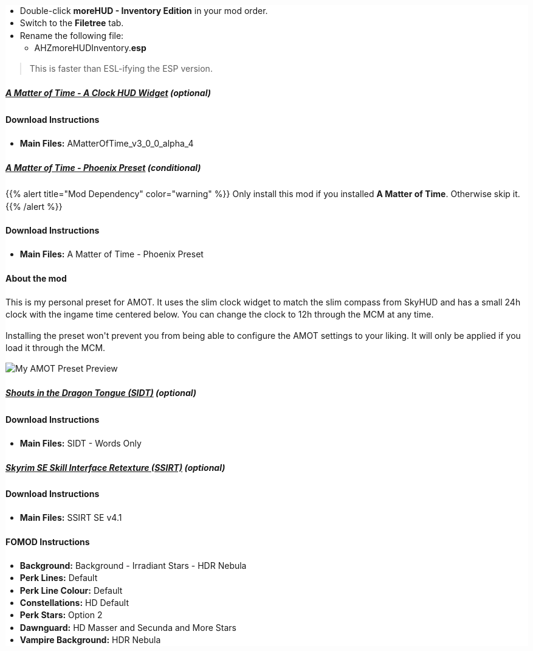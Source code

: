 - Double-click **moreHUD - Inventory Edition** in your mod order.
- Switch to the **Filetree** tab.
- Rename the following file:
  * AHZmoreHUDInventory.**esp**

> This is faster than ESL-ifying the ESP version.

##### [A Matter of Time - A Clock HUD Widget](https://www.nexusmods.com/skyrimspecialedition/mods/12937?tab=files) (optional)

#### Download Instructions

- **Main Files:** AMatterOfTime_v3_0_0_alpha_4

##### [A Matter of Time - Phoenix Preset](https://www.nexusmods.com/skyrimspecialedition/mods/26092?tab=files) (conditional)

{{% alert title="Mod Dependency" color="warning" %}}
Only install this mod if you installed **A Matter of Time**. Otherwise skip it.{{% /alert %}}

#### Download Instructions

- **Main Files:** A Matter of Time - Phoenix Preset

#### About the mod

This is my personal preset for AMOT. It uses the slim clock widget to match the slim compass from SkyHUD and has a small 24h clock with the ingame time centered below. You can change the clock to 12h through the MCM at any time.

Installing the preset won't prevent you from being able to configure the AMOT settings to your liking. It will only be applied if you load it through the MCM.

![My AMOT Preset Preview](/Pictures/mod_installation/amot_preset_preview.jpg)

##### [Shouts in the Dragon Tongue (SIDT)](https://www.nexusmods.com/skyrimspecialedition/mods/5515?tab=files) (optional)

#### Download Instructions

- **Main Files:** SIDT - Words Only

##### [Skyrim SE Skill Interface Retexture (SSIRT)](https://www.nexusmods.com/skyrimspecialedition/mods/1523?tab=files) (optional)

#### Download Instructions

- **Main Files:** SSIRT SE v4.1

#### FOMOD Instructions

- **Background:** Background - Irradiant Stars - HDR Nebula
- **Perk Lines:** Default
- **Perk Line Colour:** Default
- **Constellations:** HD Default
- **Perk Stars:** Option 2
- **Dawnguard:** HD Masser and Secunda and More Stars
- **Vampire Background:** HDR Nebula
